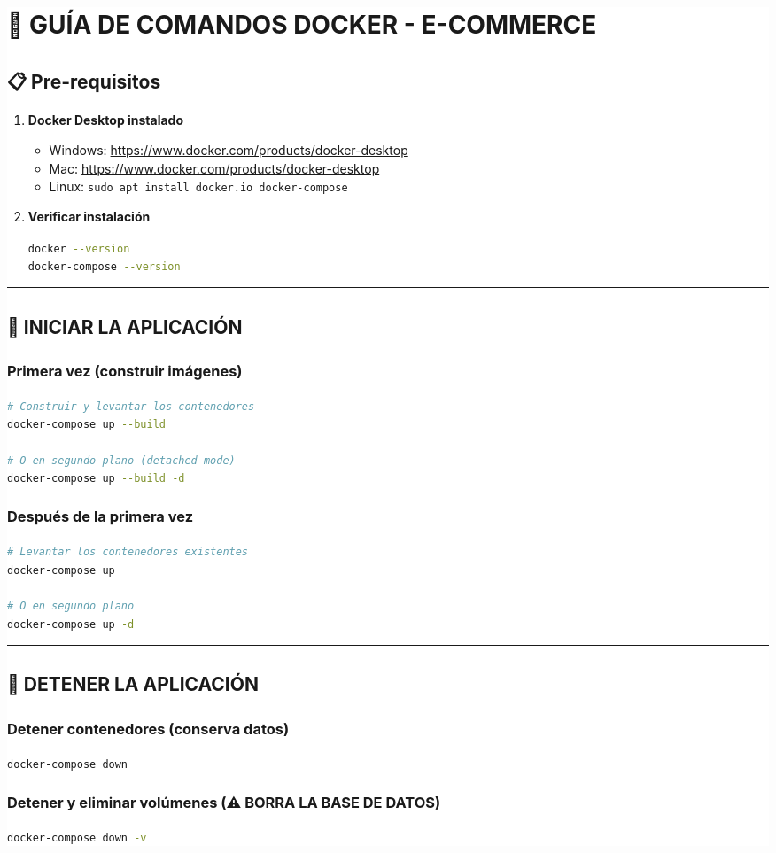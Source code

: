 # 🐳 GUÍA DE COMANDOS DOCKER - E-COMMERCE

## 📋 Pre-requisitos

1. **Docker Desktop instalado**
   - Windows: https://www.docker.com/products/docker-desktop
   - Mac: https://www.docker.com/products/docker-desktop
   - Linux: `sudo apt install docker.io docker-compose`

2. **Verificar instalación**
   ```bash
   docker --version
   docker-compose --version
   ```

---

## 🚀 INICIAR LA APLICACIÓN

### Primera vez (construir imágenes)
```bash
# Construir y levantar los contenedores
docker-compose up --build

# O en segundo plano (detached mode)
docker-compose up --build -d
```

### Después de la primera vez
```bash
# Levantar los contenedores existentes
docker-compose up

# O en segundo plano
docker-compose up -d
```

---

## 🛑 DETENER LA APLICACIÓN

### Detener contenedores (conserva datos)
```bash
docker-compose down
```

### Detener y eliminar volúmenes (⚠️ BORRA LA BASE DE DATOS)
```bash
docker-compose down -v
```
